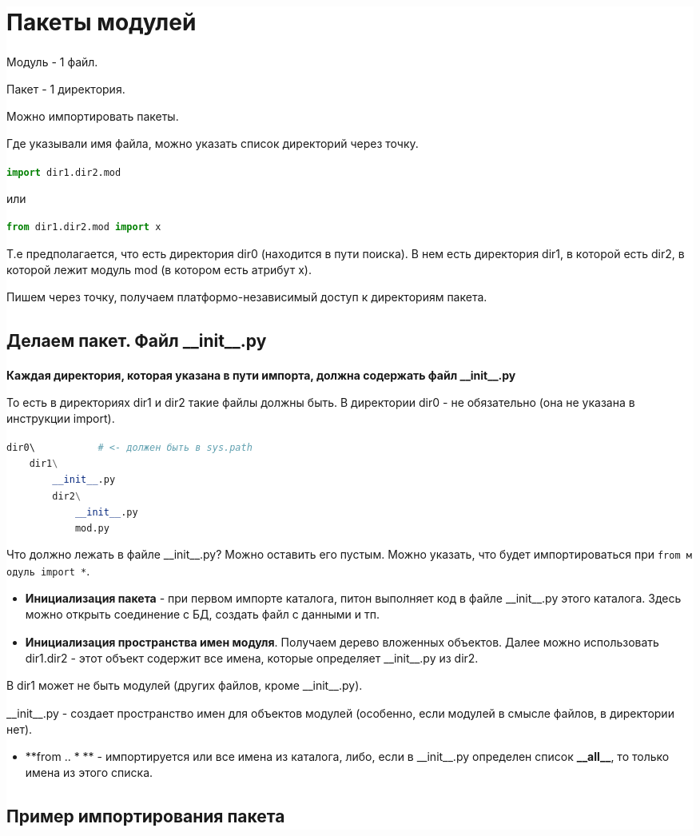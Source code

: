 # Пакеты модулей

Модуль - 1 файл.

Пакет - 1 директория.

Можно импортировать пакеты.

Где указывали имя файла, можно указать список директорий через точку.
```python
import dir1.dir2.mod
```
или 
```python
from dir1.dir2.mod import x
```
Т.е предполагается, что есть директория dir0 (находится в пути поиска). В нем есть директория dir1, в которой есть dir2, в которой лежит модуль mod (в котором есть атрибут х).

Пишем через точку, получаем платформо-независимый доступ к директориям пакета.

## Делаем пакет. Файл \_\_init\_\_.py

**Каждая директория, которая указана в пути импорта, должна содержать файл \_\_init\_\_.py**

То есть в директориях dir1 и dir2 такие файлы должны быть. В директории dir0 - не обязательно (она не указана в инструкции import).

```python
dir0\           # <- должен быть в sys.path
    dir1\
        __init__.py
        dir2\
            __init__.py
            mod.py
```

Что должно лежать в файле \_\_init\_\_.py? Можно оставить его пустым. Можно указать, что будет импортироваться при `from модуль import *`.

* **Инициализация пакета** - при первом импорте каталога, питон выполняет код в файле \_\_init\_\_.py этого каталога. Здесь можно открыть соединение с БД, создать файл с данными и тп.

* **Инициализация пространства имен модуля**. Получаем дерево вложенных объектов. Далее можно использовать dir1.dir2 - этот объект содержит все имена, которые определяет \_\_init\_\_.py из dir2.

В dir1 может не быть модулей (других файлов, кроме \_\_init\_\_.py).

\_\_init\_\_.py - создает пространство имен для объектов модулей (особенно, если модулей в смысле файлов, в директории нет).

* **from .. \* ** - импортируется или все имена из каталога, либо, если в \_\_init\_\_.py определен список **\_\_all\_\_**, то только имена из этого списка.

## Пример импортирования пакета
